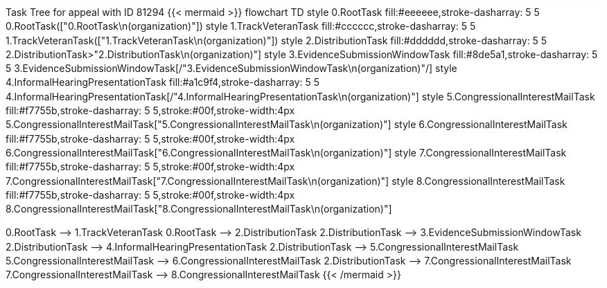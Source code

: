 Task Tree for appeal with ID 81294
{{< mermaid >}}
flowchart TD
style 0.RootTask fill:#eeeeee,stroke-dasharray: 5 5
  0.RootTask(["0.RootTask\n(organization)"])
style 1.TrackVeteranTask fill:#cccccc,stroke-dasharray: 5 5
  1.TrackVeteranTask(["1.TrackVeteranTask\n(organization)"])
style 2.DistributionTask fill:#dddddd,stroke-dasharray: 5 5
  2.DistributionTask>"2.DistributionTask\n(organization)"]
style 3.EvidenceSubmissionWindowTask fill:#8de5a1,stroke-dasharray: 5 5
  3.EvidenceSubmissionWindowTask[/"3.EvidenceSubmissionWindowTask\n(organization)"/]
style 4.InformalHearingPresentationTask fill:#a1c9f4,stroke-dasharray: 5 5
  4.InformalHearingPresentationTask[/"4.InformalHearingPresentationTask\n(organization)"\]
style 5.CongressionalInterestMailTask fill:#f7755b,stroke-dasharray: 5 5,stroke:#00f,stroke-width:4px
  5.CongressionalInterestMailTask["5.CongressionalInterestMailTask\n(organization)"]
style 6.CongressionalInterestMailTask fill:#f7755b,stroke-dasharray: 5 5,stroke:#00f,stroke-width:4px
  6.CongressionalInterestMailTask["6.CongressionalInterestMailTask\n(organization)"]
style 7.CongressionalInterestMailTask fill:#f7755b,stroke-dasharray: 5 5,stroke:#00f,stroke-width:4px
  7.CongressionalInterestMailTask["7.CongressionalInterestMailTask\n(organization)"]
style 8.CongressionalInterestMailTask fill:#f7755b,stroke-dasharray: 5 5,stroke:#00f,stroke-width:4px
  8.CongressionalInterestMailTask["8.CongressionalInterestMailTask\n(organization)"]

0.RootTask --> 1.TrackVeteranTask
0.RootTask --> 2.DistributionTask
2.DistributionTask --> 3.EvidenceSubmissionWindowTask
2.DistributionTask --> 4.InformalHearingPresentationTask
2.DistributionTask --> 5.CongressionalInterestMailTask
5.CongressionalInterestMailTask --> 6.CongressionalInterestMailTask
2.DistributionTask --> 7.CongressionalInterestMailTask
7.CongressionalInterestMailTask --> 8.CongressionalInterestMailTask
{{< /mermaid >}}


